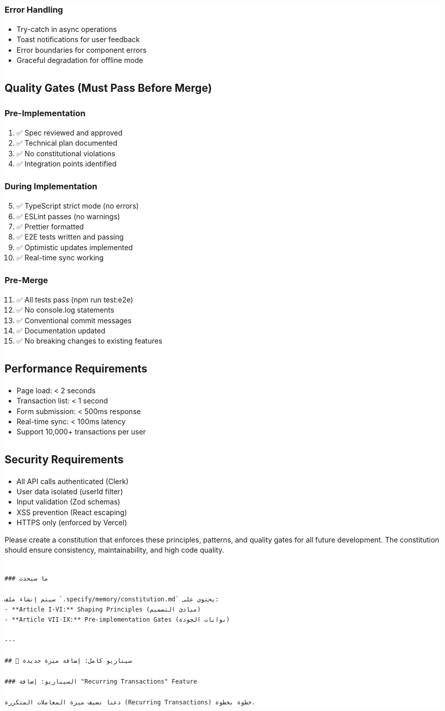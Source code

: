 ### Error Handling
- Try-catch in async operations
- Toast notifications for user feedback
- Error boundaries for component errors
- Graceful degradation for offline mode

## Quality Gates (Must Pass Before Merge)

### Pre-Implementation
1. ✅ Spec reviewed and approved
2. ✅ Technical plan documented
3. ✅ No constitutional violations
4. ✅ Integration points identified

### During Implementation
5. ✅ TypeScript strict mode (no errors)
6. ✅ ESLint passes (no warnings)
7. ✅ Prettier formatted
8. ✅ E2E tests written and passing
9. ✅ Optimistic updates implemented
10. ✅ Real-time sync working

### Pre-Merge
11. ✅ All tests pass (npm run test:e2e)
12. ✅ No console.log statements
13. ✅ Conventional commit messages
14. ✅ Documentation updated
15. ✅ No breaking changes to existing features

## Performance Requirements
- Page load: < 2 seconds
- Transaction list: < 1 second
- Form submission: < 500ms response
- Real-time sync: < 100ms latency
- Support 10,000+ transactions per user

## Security Requirements
- All API calls authenticated (Clerk)
- User data isolated (userId filter)
- Input validation (Zod schemas)
- XSS prevention (React escaping)
- HTTPS only (enforced by Vercel)

Please create a constitution that enforces these principles, patterns, and quality gates for all future development. The constitution should ensure consistency, maintainability, and high code quality.
```

### ما سيحدث

سيتم إنشاء ملف `.specify/memory/constitution.md` يحتوي على:
- **Article I-VI:** Shaping Principles (مبادئ التصميم)
- **Article VII-IX:** Pre-implementation Gates (بوابات الجودة)

---

## 🎯 سيناريو كامل: إضافة ميزة جديدة

### السيناريو: إضافة "Recurring Transactions" Feature

دعنا نضيف ميزة المعاملات المتكررة (Recurring Transactions) خطوة بخطوة.
```